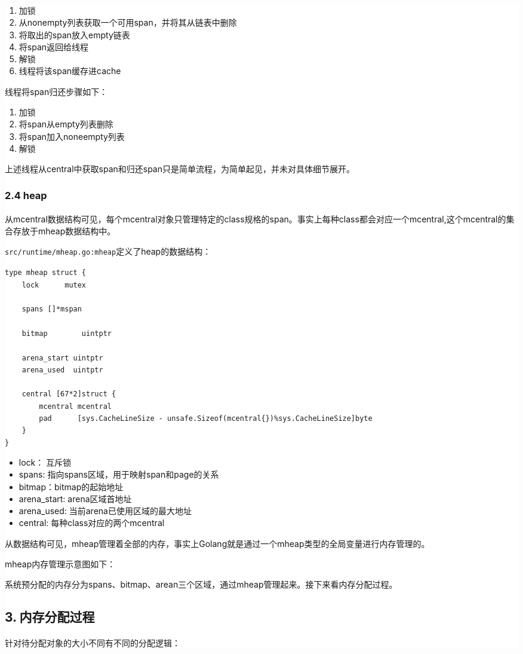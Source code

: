 1. 加锁
2. 从nonempty列表获取一个可用span，并将其从链表中删除
3. 将取出的span放入empty链表
4. 将span返回给线程
5. 解锁
6. 线程将该span缓存进cache

线程将span归还步骤如下：

1. 加锁
2. 将span从empty列表删除
3. 将span加入noneempty列表
4. 解锁

上述线程从central中获取span和归还span只是简单流程，为简单起见，并未对具体细节展开。

### 2.4 heap <a id="1do75o"></a>

从mcentral数据结构可见，每个mcentral对象只管理特定的class规格的span。事实上每种class都会对应一个mcentral,这个mcentral的集合存放于mheap数据结构中。

`src/runtime/mheap.go:mheap`定义了heap的数据结构：

```text
type mheap struct {
    lock      mutex

    spans []*mspan

    bitmap        uintptr     

    arena_start uintptr        
    arena_used  uintptr        

    central [67*2]struct {
        mcentral mcentral
        pad      [sys.CacheLineSize - unsafe.Sizeof(mcentral{})%sys.CacheLineSize]byte
    }
}
```

* lock： 互斥锁
* spans: 指向spans区域，用于映射span和page的关系
* bitmap：bitmap的起始地址
* arena\_start: arena区域首地址
* arena\_used: 当前arena已使用区域的最大地址
* central: 每种class对应的两个mcentral

从数据结构可见，mheap管理着全部的内存，事实上Golang就是通过一个mheap类型的全局变量进行内存管理的。

mheap内存管理示意图如下：

系统预分配的内存分为spans、bitmap、arean三个区域，通过mheap管理起来。接下来看内存分配过程。

## 3. 内存分配过程 <a id="bl4tz9"></a>

针对待分配对象的大小不同有不同的分配逻辑：
